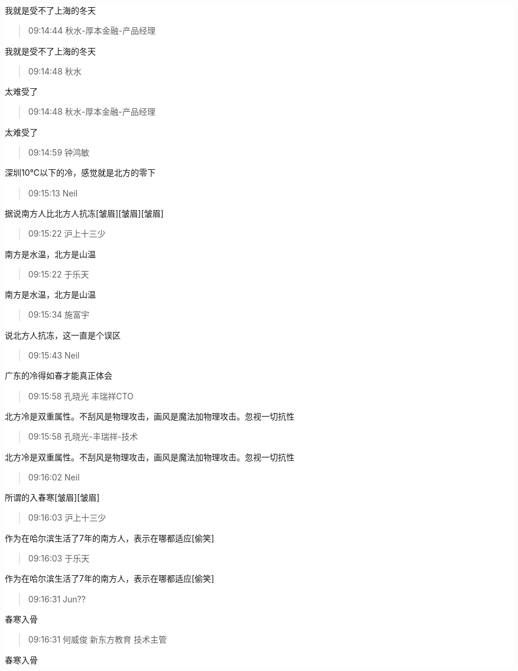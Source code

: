 我就是受不了上海的冬天  
   
> 09:14:44  秋水-厚本金融-产品经理  
   
我就是受不了上海的冬天  
   
> 09:14:48  秋水  
   
太难受了  
   
> 09:14:48  秋水-厚本金融-产品经理  
   
太难受了  
   
> 09:14:59  钟鸿敏  
   
深圳10℃以下的冷，感觉就是北方的零下  
   
> 09:15:13  Neil  
   
据说南方人比北方人抗冻[皱眉][皱眉][皱眉]  
   
> 09:15:22  沪上十三少  
   
南方是水温，北方是山温  
   
> 09:15:22  于乐天  
   
南方是水温，北方是山温  
   
> 09:15:34  施富宇  
   
说北方人抗冻，这一直是个误区  
   
> 09:15:43  Neil  
   
广东的冷得如春才能真正体会  
   
> 09:15:58  孔晓光 丰瑞祥CTO  
   
北方冷是双重属性。不刮风是物理攻击，画风是魔法加物理攻击。忽视一切抗性  
   
> 09:15:58  孔晓光-丰瑞祥-技术  
   
北方冷是双重属性。不刮风是物理攻击，画风是魔法加物理攻击。忽视一切抗性  
   
> 09:16:02  Neil  
   
所谓的入春寒[皱眉][皱眉]  
   
> 09:16:03  沪上十三少  
   
作为在哈尔滨生活了7年的南方人，表示在哪都适应[偷笑]  
   
> 09:16:03  于乐天  
   
作为在哈尔滨生活了7年的南方人，表示在哪都适应[偷笑]  
   
> 09:16:31  Jun??  
   
春寒入骨  
   
> 09:16:31  何威俊 新东方教育 技术主管  
   
春寒入骨  
   